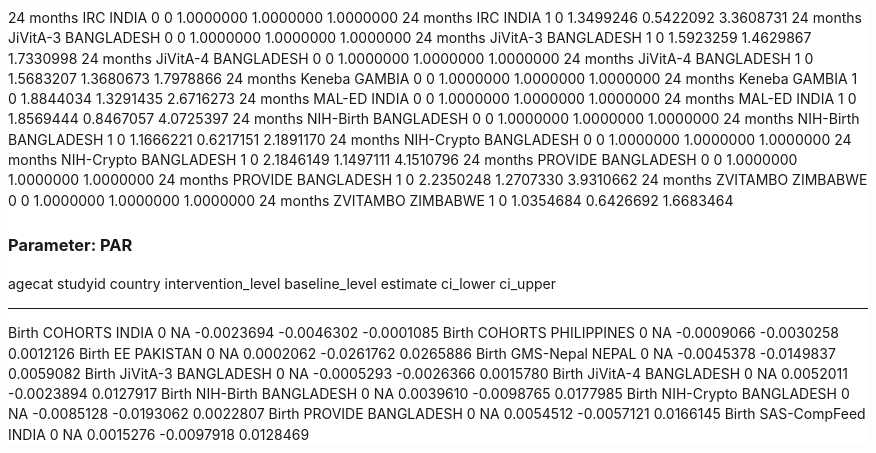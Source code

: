 24 months   IRC              INDIA         0                    0                 1.0000000   1.0000000   1.0000000
24 months   IRC              INDIA         1                    0                 1.3499246   0.5422092   3.3608731
24 months   JiVitA-3         BANGLADESH    0                    0                 1.0000000   1.0000000   1.0000000
24 months   JiVitA-3         BANGLADESH    1                    0                 1.5923259   1.4629867   1.7330998
24 months   JiVitA-4         BANGLADESH    0                    0                 1.0000000   1.0000000   1.0000000
24 months   JiVitA-4         BANGLADESH    1                    0                 1.5683207   1.3680673   1.7978866
24 months   Keneba           GAMBIA        0                    0                 1.0000000   1.0000000   1.0000000
24 months   Keneba           GAMBIA        1                    0                 1.8844034   1.3291435   2.6716273
24 months   MAL-ED           INDIA         0                    0                 1.0000000   1.0000000   1.0000000
24 months   MAL-ED           INDIA         1                    0                 1.8569444   0.8467057   4.0725397
24 months   NIH-Birth        BANGLADESH    0                    0                 1.0000000   1.0000000   1.0000000
24 months   NIH-Birth        BANGLADESH    1                    0                 1.1666221   0.6217151   2.1891170
24 months   NIH-Crypto       BANGLADESH    0                    0                 1.0000000   1.0000000   1.0000000
24 months   NIH-Crypto       BANGLADESH    1                    0                 2.1846149   1.1497111   4.1510796
24 months   PROVIDE          BANGLADESH    0                    0                 1.0000000   1.0000000   1.0000000
24 months   PROVIDE          BANGLADESH    1                    0                 2.2350248   1.2707330   3.9310662
24 months   ZVITAMBO         ZIMBABWE      0                    0                 1.0000000   1.0000000   1.0000000
24 months   ZVITAMBO         ZIMBABWE      1                    0                 1.0354684   0.6426692   1.6683464


### Parameter: PAR


agecat      studyid          country       intervention_level   baseline_level      estimate     ci_lower     ci_upper
----------  ---------------  ------------  -------------------  ---------------  -----------  -----------  -----------
Birth       COHORTS          INDIA         0                    NA                -0.0023694   -0.0046302   -0.0001085
Birth       COHORTS          PHILIPPINES   0                    NA                -0.0009066   -0.0030258    0.0012126
Birth       EE               PAKISTAN      0                    NA                 0.0002062   -0.0261762    0.0265886
Birth       GMS-Nepal        NEPAL         0                    NA                -0.0045378   -0.0149837    0.0059082
Birth       JiVitA-3         BANGLADESH    0                    NA                -0.0005293   -0.0026366    0.0015780
Birth       JiVitA-4         BANGLADESH    0                    NA                 0.0052011   -0.0023894    0.0127917
Birth       NIH-Birth        BANGLADESH    0                    NA                 0.0039610   -0.0098765    0.0177985
Birth       NIH-Crypto       BANGLADESH    0                    NA                -0.0085128   -0.0193062    0.0022807
Birth       PROVIDE          BANGLADESH    0                    NA                 0.0054512   -0.0057121    0.0166145
Birth       SAS-CompFeed     INDIA         0                    NA                 0.0015276   -0.0097918    0.0128469